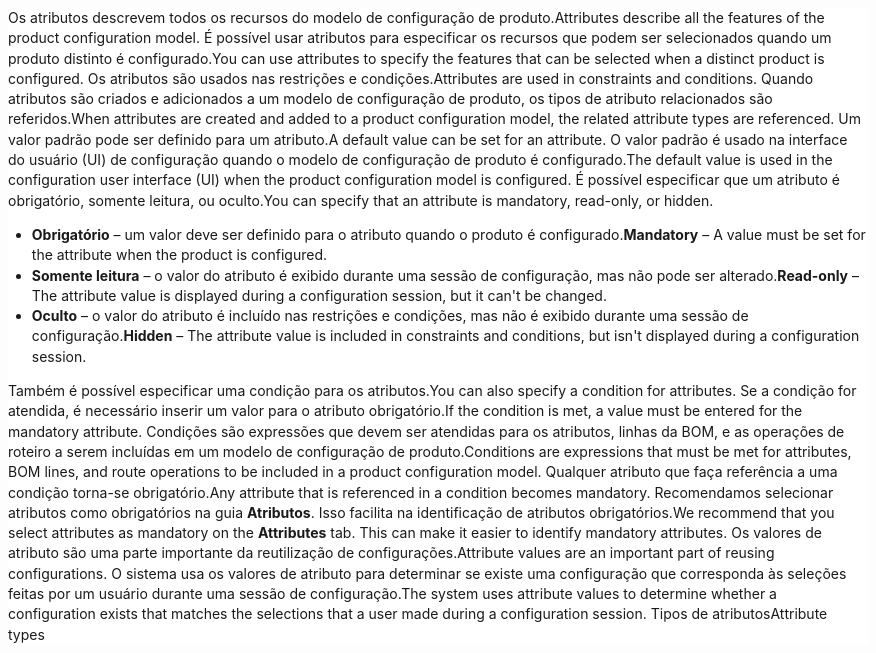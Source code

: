 <td><span data-ttu-id="724d0-124">Os atributos descrevem todos os recursos do modelo de configuração de produto.</span><span class="sxs-lookup"><span data-stu-id="724d0-124">Attributes describe all the features of the product configuration model.</span></span> <span data-ttu-id="724d0-125">É possível usar atributos para especificar os recursos que podem ser selecionados quando um produto distinto é configurado.</span><span class="sxs-lookup"><span data-stu-id="724d0-125">You can use attributes to specify the features that can be selected when a distinct product is configured.</span></span> <span data-ttu-id="724d0-126">Os atributos são usados nas restrições e condições.</span><span class="sxs-lookup"><span data-stu-id="724d0-126">Attributes are used in constraints and conditions.</span></span> <span data-ttu-id="724d0-127">Quando atributos são criados e adicionados a um modelo de configuração de produto, os tipos de atributo relacionados são referidos.</span><span class="sxs-lookup"><span data-stu-id="724d0-127">When attributes are created and added to a product configuration model, the related attribute types are referenced.</span></span> <span data-ttu-id="724d0-128">Um valor padrão pode ser definido para um atributo.</span><span class="sxs-lookup"><span data-stu-id="724d0-128">A default value can be set for an attribute.</span></span> <span data-ttu-id="724d0-129">O valor padrão é usado na interface do usuário (UI) de configuração quando o modelo de configuração de produto é configurado.</span><span class="sxs-lookup"><span data-stu-id="724d0-129">The default value is used in the configuration user interface (UI) when the product configuration model is configured.</span></span> <span data-ttu-id="724d0-130">É possível especificar que um atributo é obrigatório, somente leitura, ou oculto.</span><span class="sxs-lookup"><span data-stu-id="724d0-130">You can specify that an attribute is mandatory, read-only, or hidden.</span></span>
<ul>
<li><span data-ttu-id="724d0-131"><strong>Obrigatório</strong> – um valor deve ser definido para o atributo quando o produto é configurado.</span><span class="sxs-lookup"><span data-stu-id="724d0-131"><strong>Mandatory</strong> – A value must be set for the attribute when the product is configured.</span></span></li>
<li><span data-ttu-id="724d0-132"><strong>Somente leitura</strong> – o valor do atributo é exibido durante uma sessão de configuração, mas não pode ser alterado.</span><span class="sxs-lookup"><span data-stu-id="724d0-132"><strong>Read-only</strong> – The attribute value is displayed during a configuration session, but it can&#39;t be changed.</span></span></li>
<li><span data-ttu-id="724d0-133"><strong>Oculto</strong> – o valor do atributo é incluído nas restrições e condições, mas não é exibido durante uma sessão de configuração.</span><span class="sxs-lookup"><span data-stu-id="724d0-133"><strong>Hidden</strong> – The attribute value is included in constraints and conditions, but isn&#39;t displayed during a configuration session.</span></span></li>
</ul>
<span data-ttu-id="724d0-134">Também é possível especificar uma condição para os atributos.</span><span class="sxs-lookup"><span data-stu-id="724d0-134">You can also specify a condition for attributes.</span></span> <span data-ttu-id="724d0-135">Se a condição for atendida, é necessário inserir um valor para o atributo obrigatório.</span><span class="sxs-lookup"><span data-stu-id="724d0-135">If the condition is met, a value must be entered for the mandatory attribute.</span></span> <span data-ttu-id="724d0-136">Condições são expressões que devem ser atendidas para os atributos, linhas da BOM, e as operações de roteiro a serem incluídas em um modelo de configuração de produto.</span><span class="sxs-lookup"><span data-stu-id="724d0-136">Conditions are expressions that must be met for attributes, BOM lines, and route operations to be included in a product configuration model.</span></span> <span data-ttu-id="724d0-137">Qualquer atributo que faça referência a uma condição torna-se obrigatório.</span><span class="sxs-lookup"><span data-stu-id="724d0-137">Any attribute that is referenced in a condition becomes mandatory.</span></span> <span data-ttu-id="724d0-138">Recomendamos selecionar atributos como obrigatórios na guia <strong>Atributos</strong>. Isso facilita na identificação de atributos obrigatórios.</span><span class="sxs-lookup"><span data-stu-id="724d0-138">We recommend that you select attributes as mandatory on the <strong>Attributes</strong> tab. This can make it easier to identify mandatory attributes.</span></span> <span data-ttu-id="724d0-139">Os valores de atributo são uma parte importante da reutilização de configurações.</span><span class="sxs-lookup"><span data-stu-id="724d0-139">Attribute values are an important part of reusing configurations.</span></span> <span data-ttu-id="724d0-140">O sistema usa os valores de atributo para determinar se existe uma configuração que corresponda às seleções feitas por um usuário durante uma sessão de configuração.</span><span class="sxs-lookup"><span data-stu-id="724d0-140">The system uses attribute values to determine whether a configuration exists that matches the selections that a user made during a configuration session.</span></span></td>
</tr>
<tr class="odd">
<td><span data-ttu-id="724d0-141">Tipos de atributos</span><span class="sxs-lookup"><span data-stu-id="724d0-141">Attribute types</span></span></td>